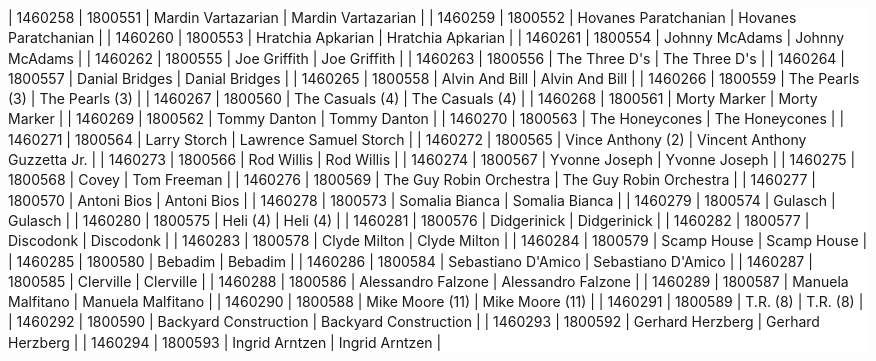 | 1460258 | 1800551 | Mardin Vartazarian | Mardin Vartazarian |
| 1460259 | 1800552 | Hovanes Paratchanian | Hovanes Paratchanian |
| 1460260 | 1800553 | Hratchia Apkarian | Hratchia Apkarian |
| 1460261 | 1800554 | Johnny McAdams | Johnny McAdams |
| 1460262 | 1800555 | Joe Griffith | Joe Griffith |
| 1460263 | 1800556 | The Three D's | The Three D's |
| 1460264 | 1800557 | Danial Bridges | Danial Bridges |
| 1460265 | 1800558 | Alvin And Bill | Alvin And Bill |
| 1460266 | 1800559 | The Pearls (3) | The Pearls (3) |
| 1460267 | 1800560 | The Casuals (4) | The Casuals (4) |
| 1460268 | 1800561 | Morty Marker | Morty Marker |
| 1460269 | 1800562 | Tommy Danton | Tommy Danton |
| 1460270 | 1800563 | The Honeycones | The Honeycones |
| 1460271 | 1800564 | Larry Storch | Lawrence Samuel Storch |
| 1460272 | 1800565 | Vince Anthony (2) | Vincent Anthony Guzzetta Jr. |
| 1460273 | 1800566 | Rod Willis | Rod Willis |
| 1460274 | 1800567 | Yvonne Joseph | Yvonne Joseph |
| 1460275 | 1800568 | Covey | Tom Freeman |
| 1460276 | 1800569 | The Guy Robin Orchestra | The Guy Robin Orchestra |
| 1460277 | 1800570 | Antoni Bios | Antoni Bios |
| 1460278 | 1800573 | Somalia Bianca | Somalia Bianca |
| 1460279 | 1800574 | Gulasch | Gulasch |
| 1460280 | 1800575 | Heli (4) | Heli (4) |
| 1460281 | 1800576 | Didgerinick | Didgerinick |
| 1460282 | 1800577 | Discodonk | Discodonk |
| 1460283 | 1800578 | Clyde Milton | Clyde Milton |
| 1460284 | 1800579 | Scamp House | Scamp House |
| 1460285 | 1800580 | Bebadim | Bebadim |
| 1460286 | 1800584 | Sebastiano D'Amico | Sebastiano D'Amico |
| 1460287 | 1800585 | Clerville | Clerville |
| 1460288 | 1800586 | Alessandro Falzone | Alessandro Falzone |
| 1460289 | 1800587 | Manuela Malfitano | Manuela Malfitano |
| 1460290 | 1800588 | Mike Moore (11) | Mike Moore (11) |
| 1460291 | 1800589 | T.R. (8) | T.R. (8) |
| 1460292 | 1800590 | Backyard Construction | Backyard Construction |
| 1460293 | 1800592 | Gerhard Herzberg | Gerhard Herzberg |
| 1460294 | 1800593 | Ingrid Arntzen | Ingrid Arntzen |